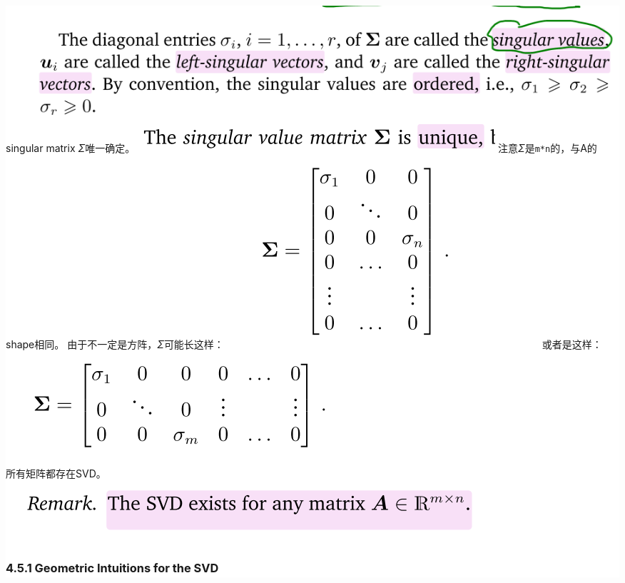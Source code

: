 ![](Pasted%20image%2020221022234538.png)
singular matrix $\Sigma$唯一确定。
![](Pasted%20image%2020221022234758.png)
注意$\Sigma$是`m*n`的，与A的shape相同。
由于不一定是方阵，$\Sigma$可能长这样：
![](Pasted%20image%2020221022234922.png)
或者是这样：
![](Pasted%20image%2020221022234946.png)

所有矩阵都存在SVD。
![](Pasted%20image%2020221022234955.png)


### 4.5.1 Geometric Intuitions for the SVD

